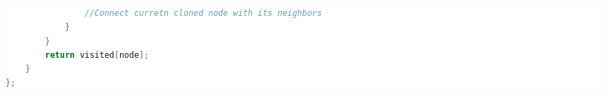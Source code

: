 ```cpp
                //Connect curretn cloned node with its neighbors
            }
        }
        return visited[node];
    }
};
```
